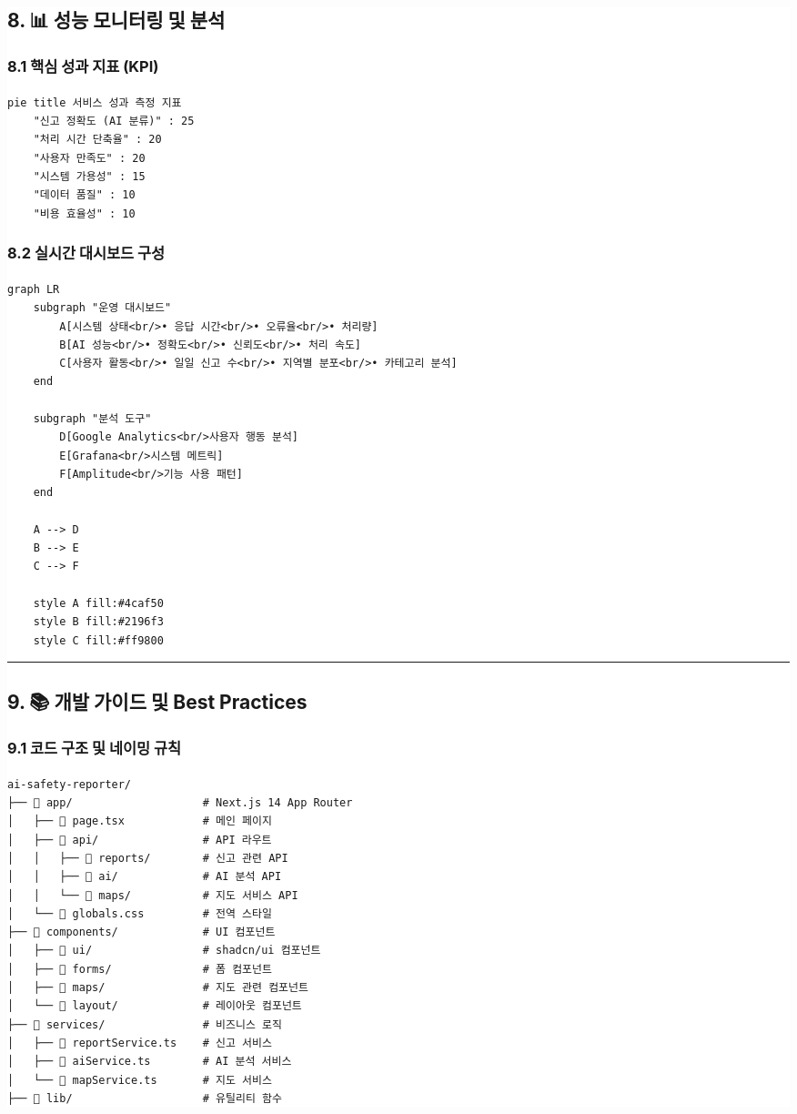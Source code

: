 ## 8. 📊 성능 모니터링 및 분석

### 8.1 핵심 성과 지표 (KPI)

```mermaid
pie title 서비스 성과 측정 지표
    "신고 정확도 (AI 분류)" : 25
    "처리 시간 단축율" : 20
    "사용자 만족도" : 20
    "시스템 가용성" : 15
    "데이터 품질" : 10
    "비용 효율성" : 10
```

### 8.2 실시간 대시보드 구성

```mermaid
graph LR
    subgraph "운영 대시보드"
        A[시스템 상태<br/>• 응답 시간<br/>• 오류율<br/>• 처리량]
        B[AI 성능<br/>• 정확도<br/>• 신뢰도<br/>• 처리 속도]
        C[사용자 활동<br/>• 일일 신고 수<br/>• 지역별 분포<br/>• 카테고리 분석]
    end

    subgraph "분석 도구"
        D[Google Analytics<br/>사용자 행동 분석]
        E[Grafana<br/>시스템 메트릭]
        F[Amplitude<br/>기능 사용 패턴]
    end

    A --> D
    B --> E
    C --> F

    style A fill:#4caf50
    style B fill:#2196f3
    style C fill:#ff9800
```

---

## 9. 📚 개발 가이드 및 Best Practices

### 9.1 코드 구조 및 네이밍 규칙

```
ai-safety-reporter/
├── 📁 app/                    # Next.js 14 App Router
│   ├── 📄 page.tsx            # 메인 페이지
│   ├── 📁 api/                # API 라우트
│   │   ├── 📁 reports/        # 신고 관련 API
│   │   ├── 📁 ai/             # AI 분석 API
│   │   └── 📁 maps/           # 지도 서비스 API
│   └── 📁 globals.css         # 전역 스타일
├── 📁 components/             # UI 컴포넌트
│   ├── 📁 ui/                 # shadcn/ui 컴포넌트
│   ├── 📁 forms/              # 폼 컴포넌트
│   ├── 📁 maps/               # 지도 관련 컴포넌트
│   └── 📁 layout/             # 레이아웃 컴포넌트
├── 📁 services/               # 비즈니스 로직
│   ├── 📄 reportService.ts    # 신고 서비스
│   ├── 📄 aiService.ts        # AI 분석 서비스
│   └── 📄 mapService.ts       # 지도 서비스
├── 📁 lib/                    # 유틸리티 함수
```